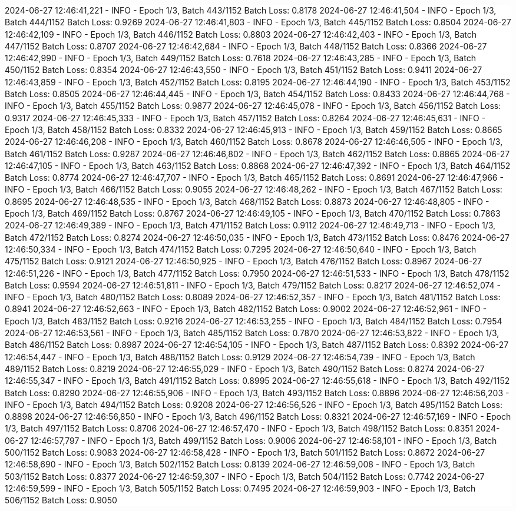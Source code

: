 2024-06-27 12:46:41,221 - INFO - Epoch 1/3, Batch 443/1152 Batch Loss: 0.8178
2024-06-27 12:46:41,504 - INFO - Epoch 1/3, Batch 444/1152 Batch Loss: 0.9269
2024-06-27 12:46:41,803 - INFO - Epoch 1/3, Batch 445/1152 Batch Loss: 0.8504
2024-06-27 12:46:42,109 - INFO - Epoch 1/3, Batch 446/1152 Batch Loss: 0.8803
2024-06-27 12:46:42,403 - INFO - Epoch 1/3, Batch 447/1152 Batch Loss: 0.8707
2024-06-27 12:46:42,684 - INFO - Epoch 1/3, Batch 448/1152 Batch Loss: 0.8366
2024-06-27 12:46:42,990 - INFO - Epoch 1/3, Batch 449/1152 Batch Loss: 0.7618
2024-06-27 12:46:43,285 - INFO - Epoch 1/3, Batch 450/1152 Batch Loss: 0.8354
2024-06-27 12:46:43,550 - INFO - Epoch 1/3, Batch 451/1152 Batch Loss: 0.9411
2024-06-27 12:46:43,859 - INFO - Epoch 1/3, Batch 452/1152 Batch Loss: 0.8195
2024-06-27 12:46:44,190 - INFO - Epoch 1/3, Batch 453/1152 Batch Loss: 0.8505
2024-06-27 12:46:44,445 - INFO - Epoch 1/3, Batch 454/1152 Batch Loss: 0.8433
2024-06-27 12:46:44,768 - INFO - Epoch 1/3, Batch 455/1152 Batch Loss: 0.9877
2024-06-27 12:46:45,078 - INFO - Epoch 1/3, Batch 456/1152 Batch Loss: 0.9317
2024-06-27 12:46:45,333 - INFO - Epoch 1/3, Batch 457/1152 Batch Loss: 0.8264
2024-06-27 12:46:45,631 - INFO - Epoch 1/3, Batch 458/1152 Batch Loss: 0.8332
2024-06-27 12:46:45,913 - INFO - Epoch 1/3, Batch 459/1152 Batch Loss: 0.8665
2024-06-27 12:46:46,208 - INFO - Epoch 1/3, Batch 460/1152 Batch Loss: 0.8678
2024-06-27 12:46:46,505 - INFO - Epoch 1/3, Batch 461/1152 Batch Loss: 0.9287
2024-06-27 12:46:46,802 - INFO - Epoch 1/3, Batch 462/1152 Batch Loss: 0.8865
2024-06-27 12:46:47,105 - INFO - Epoch 1/3, Batch 463/1152 Batch Loss: 0.8868
2024-06-27 12:46:47,392 - INFO - Epoch 1/3, Batch 464/1152 Batch Loss: 0.8774
2024-06-27 12:46:47,707 - INFO - Epoch 1/3, Batch 465/1152 Batch Loss: 0.8691
2024-06-27 12:46:47,966 - INFO - Epoch 1/3, Batch 466/1152 Batch Loss: 0.9055
2024-06-27 12:46:48,262 - INFO - Epoch 1/3, Batch 467/1152 Batch Loss: 0.8695
2024-06-27 12:46:48,535 - INFO - Epoch 1/3, Batch 468/1152 Batch Loss: 0.8873
2024-06-27 12:46:48,805 - INFO - Epoch 1/3, Batch 469/1152 Batch Loss: 0.8767
2024-06-27 12:46:49,105 - INFO - Epoch 1/3, Batch 470/1152 Batch Loss: 0.7863
2024-06-27 12:46:49,389 - INFO - Epoch 1/3, Batch 471/1152 Batch Loss: 0.9112
2024-06-27 12:46:49,713 - INFO - Epoch 1/3, Batch 472/1152 Batch Loss: 0.8274
2024-06-27 12:46:50,035 - INFO - Epoch 1/3, Batch 473/1152 Batch Loss: 0.8476
2024-06-27 12:46:50,334 - INFO - Epoch 1/3, Batch 474/1152 Batch Loss: 0.7295
2024-06-27 12:46:50,640 - INFO - Epoch 1/3, Batch 475/1152 Batch Loss: 0.9121
2024-06-27 12:46:50,925 - INFO - Epoch 1/3, Batch 476/1152 Batch Loss: 0.8967
2024-06-27 12:46:51,226 - INFO - Epoch 1/3, Batch 477/1152 Batch Loss: 0.7950
2024-06-27 12:46:51,533 - INFO - Epoch 1/3, Batch 478/1152 Batch Loss: 0.9594
2024-06-27 12:46:51,811 - INFO - Epoch 1/3, Batch 479/1152 Batch Loss: 0.8217
2024-06-27 12:46:52,074 - INFO - Epoch 1/3, Batch 480/1152 Batch Loss: 0.8089
2024-06-27 12:46:52,357 - INFO - Epoch 1/3, Batch 481/1152 Batch Loss: 0.8941
2024-06-27 12:46:52,663 - INFO - Epoch 1/3, Batch 482/1152 Batch Loss: 0.9002
2024-06-27 12:46:52,961 - INFO - Epoch 1/3, Batch 483/1152 Batch Loss: 0.9216
2024-06-27 12:46:53,255 - INFO - Epoch 1/3, Batch 484/1152 Batch Loss: 0.7954
2024-06-27 12:46:53,561 - INFO - Epoch 1/3, Batch 485/1152 Batch Loss: 0.7870
2024-06-27 12:46:53,822 - INFO - Epoch 1/3, Batch 486/1152 Batch Loss: 0.8987
2024-06-27 12:46:54,105 - INFO - Epoch 1/3, Batch 487/1152 Batch Loss: 0.8392
2024-06-27 12:46:54,447 - INFO - Epoch 1/3, Batch 488/1152 Batch Loss: 0.9129
2024-06-27 12:46:54,739 - INFO - Epoch 1/3, Batch 489/1152 Batch Loss: 0.8219
2024-06-27 12:46:55,029 - INFO - Epoch 1/3, Batch 490/1152 Batch Loss: 0.8274
2024-06-27 12:46:55,347 - INFO - Epoch 1/3, Batch 491/1152 Batch Loss: 0.8995
2024-06-27 12:46:55,618 - INFO - Epoch 1/3, Batch 492/1152 Batch Loss: 0.8290
2024-06-27 12:46:55,906 - INFO - Epoch 1/3, Batch 493/1152 Batch Loss: 0.8896
2024-06-27 12:46:56,203 - INFO - Epoch 1/3, Batch 494/1152 Batch Loss: 0.9208
2024-06-27 12:46:56,526 - INFO - Epoch 1/3, Batch 495/1152 Batch Loss: 0.8898
2024-06-27 12:46:56,850 - INFO - Epoch 1/3, Batch 496/1152 Batch Loss: 0.8321
2024-06-27 12:46:57,169 - INFO - Epoch 1/3, Batch 497/1152 Batch Loss: 0.8706
2024-06-27 12:46:57,470 - INFO - Epoch 1/3, Batch 498/1152 Batch Loss: 0.8351
2024-06-27 12:46:57,797 - INFO - Epoch 1/3, Batch 499/1152 Batch Loss: 0.9006
2024-06-27 12:46:58,101 - INFO - Epoch 1/3, Batch 500/1152 Batch Loss: 0.9083
2024-06-27 12:46:58,428 - INFO - Epoch 1/3, Batch 501/1152 Batch Loss: 0.8672
2024-06-27 12:46:58,690 - INFO - Epoch 1/3, Batch 502/1152 Batch Loss: 0.8139
2024-06-27 12:46:59,008 - INFO - Epoch 1/3, Batch 503/1152 Batch Loss: 0.8377
2024-06-27 12:46:59,307 - INFO - Epoch 1/3, Batch 504/1152 Batch Loss: 0.7742
2024-06-27 12:46:59,599 - INFO - Epoch 1/3, Batch 505/1152 Batch Loss: 0.7495
2024-06-27 12:46:59,903 - INFO - Epoch 1/3, Batch 506/1152 Batch Loss: 0.9050